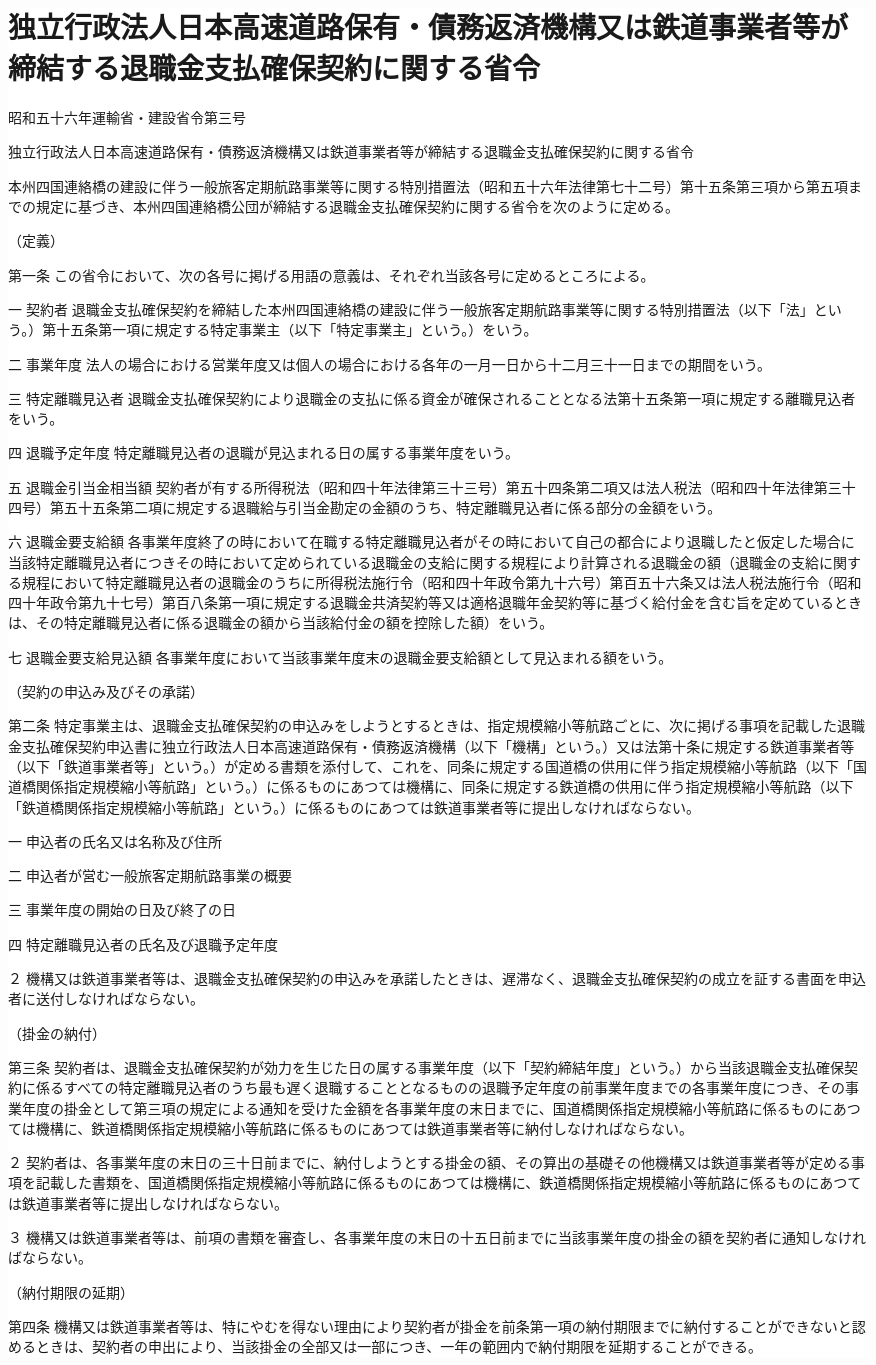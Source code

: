 # 独立行政法人日本高速道路保有・債務返済機構又は鉄道事業者等が締結する退職金支払確保契約に関する省令

昭和五十六年運輸省・建設省令第三号

独立行政法人日本高速道路保有・債務返済機構又は鉄道事業者等が締結する退職金支払確保契約に関する省令

本州四国連絡橋の建設に伴う一般旅客定期航路事業等に関する特別措置法（昭和五十六年法律第七十二号）第十五条第三項から第五項までの規定に基づき、本州四国連絡橋公団が締結する退職金支払確保契約に関する省令を次のように定める。

（定義）

第一条 この省令において、次の各号に掲げる用語の意義は、それぞれ当該各号に定めるところによる。

一 契約者 退職金支払確保契約を締結した本州四国連絡橋の建設に伴う一般旅客定期航路事業等に関する特別措置法（以下「法」という。）第十五条第一項に規定する特定事業主（以下「特定事業主」という。）をいう。

二 事業年度 法人の場合における営業年度又は個人の場合における各年の一月一日から十二月三十一日までの期間をいう。

三 特定離職見込者 退職金支払確保契約により退職金の支払に係る資金が確保されることとなる法第十五条第一項に規定する離職見込者をいう。

四 退職予定年度 特定離職見込者の退職が見込まれる日の属する事業年度をいう。

五 退職金引当金相当額 契約者が有する所得税法（昭和四十年法律第三十三号）第五十四条第二項又は法人税法（昭和四十年法律第三十四号）第五十五条第二項に規定する退職給与引当金勘定の金額のうち、特定離職見込者に係る部分の金額をいう。

六 退職金要支給額 各事業年度終了の時において在職する特定離職見込者がその時において自己の都合により退職したと仮定した場合に当該特定離職見込者につきその時において定められている退職金の支給に関する規程により計算される退職金の額（退職金の支給に関する規程において特定離職見込者の退職金のうちに所得税法施行令（昭和四十年政令第九十六号）第百五十六条又は法人税法施行令（昭和四十年政令第九十七号）第百八条第一項に規定する退職金共済契約等又は適格退職年金契約等に基づく給付金を含む旨を定めているときは、その特定離職見込者に係る退職金の額から当該給付金の額を控除した額）をいう。

七 退職金要支給見込額 各事業年度において当該事業年度末の退職金要支給額として見込まれる額をいう。

（契約の申込み及びその承諾）

第二条 特定事業主は、退職金支払確保契約の申込みをしようとするときは、指定規模縮小等航路ごとに、次に掲げる事項を記載した退職金支払確保契約申込書に独立行政法人日本高速道路保有・債務返済機構（以下「機構」という。）又は法第十条に規定する鉄道事業者等（以下「鉄道事業者等」という。）が定める書類を添付して、これを、同条に規定する国道橋の供用に伴う指定規模縮小等航路（以下「国道橋関係指定規模縮小等航路」という。）に係るものにあつては機構に、同条に規定する鉄道橋の供用に伴う指定規模縮小等航路（以下「鉄道橋関係指定規模縮小等航路」という。）に係るものにあつては鉄道事業者等に提出しなければならない。

一 申込者の氏名又は名称及び住所

二 申込者が営む一般旅客定期航路事業の概要

三 事業年度の開始の日及び終了の日

四 特定離職見込者の氏名及び退職予定年度

２ 機構又は鉄道事業者等は、退職金支払確保契約の申込みを承諾したときは、遅滞なく、退職金支払確保契約の成立を証する書面を申込者に送付しなければならない。

（掛金の納付）

第三条 契約者は、退職金支払確保契約が効力を生じた日の属する事業年度（以下「契約締結年度」という。）から当該退職金支払確保契約に係るすべての特定離職見込者のうち最も遅く退職することとなるものの退職予定年度の前事業年度までの各事業年度につき、その事業年度の掛金として第三項の規定による通知を受けた金額を各事業年度の末日までに、国道橋関係指定規模縮小等航路に係るものにあつては機構に、鉄道橋関係指定規模縮小等航路に係るものにあつては鉄道事業者等に納付しなければならない。

２ 契約者は、各事業年度の末日の三十日前までに、納付しようとする掛金の額、その算出の基礎その他機構又は鉄道事業者等が定める事項を記載した書類を、国道橋関係指定規模縮小等航路に係るものにあつては機構に、鉄道橋関係指定規模縮小等航路に係るものにあつては鉄道事業者等に提出しなければならない。

３ 機構又は鉄道事業者等は、前項の書類を審査し、各事業年度の末日の十五日前までに当該事業年度の掛金の額を契約者に通知しなければならない。

（納付期限の延期）

第四条 機構又は鉄道事業者等は、特にやむを得ない理由により契約者が掛金を前条第一項の納付期限までに納付することができないと認めるときは、契約者の申出により、当該掛金の全部又は一部につき、一年の範囲内で納付期限を延期することができる。
